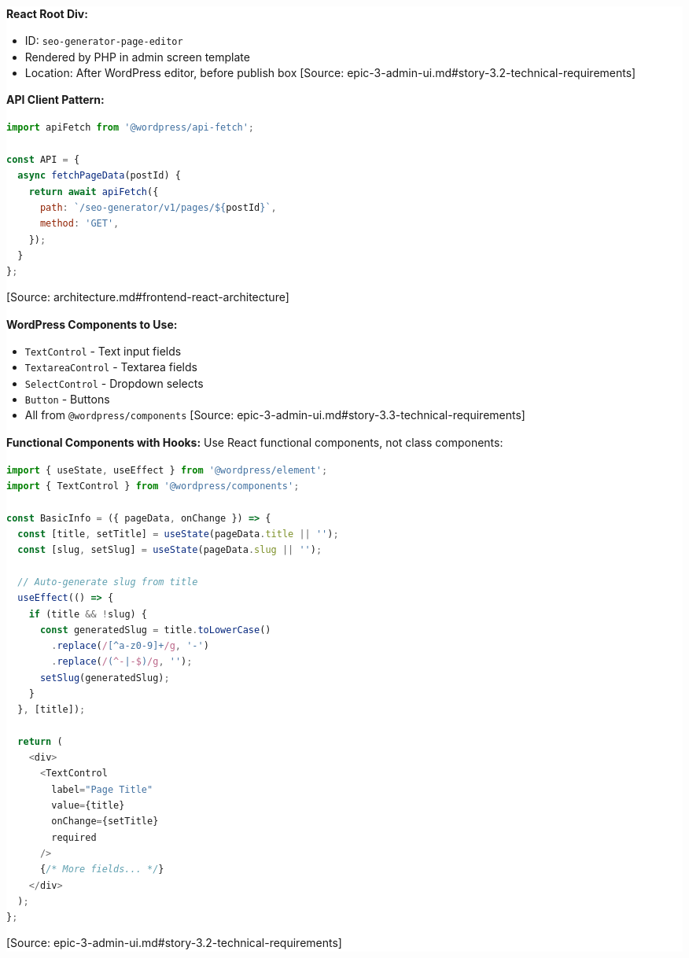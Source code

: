 **React Root Div:**
- ID: `seo-generator-page-editor`
- Rendered by PHP in admin screen template
- Location: After WordPress editor, before publish box
[Source: epic-3-admin-ui.md#story-3.2-technical-requirements]

**API Client Pattern:**
```javascript
import apiFetch from '@wordpress/api-fetch';

const API = {
  async fetchPageData(postId) {
    return await apiFetch({
      path: `/seo-generator/v1/pages/${postId}`,
      method: 'GET',
    });
  }
};
```
[Source: architecture.md#frontend-react-architecture]

**WordPress Components to Use:**
- `TextControl` - Text input fields
- `TextareaControl` - Textarea fields
- `SelectControl` - Dropdown selects
- `Button` - Buttons
- All from `@wordpress/components`
[Source: epic-3-admin-ui.md#story-3.3-technical-requirements]

**Functional Components with Hooks:**
Use React functional components, not class components:
```javascript
import { useState, useEffect } from '@wordpress/element';
import { TextControl } from '@wordpress/components';

const BasicInfo = ({ pageData, onChange }) => {
  const [title, setTitle] = useState(pageData.title || '');
  const [slug, setSlug] = useState(pageData.slug || '');

  // Auto-generate slug from title
  useEffect(() => {
    if (title && !slug) {
      const generatedSlug = title.toLowerCase()
        .replace(/[^a-z0-9]+/g, '-')
        .replace(/(^-|-$)/g, '');
      setSlug(generatedSlug);
    }
  }, [title]);

  return (
    <div>
      <TextControl
        label="Page Title"
        value={title}
        onChange={setTitle}
        required
      />
      {/* More fields... */}
    </div>
  );
};
```
[Source: epic-3-admin-ui.md#story-3.2-technical-requirements]
